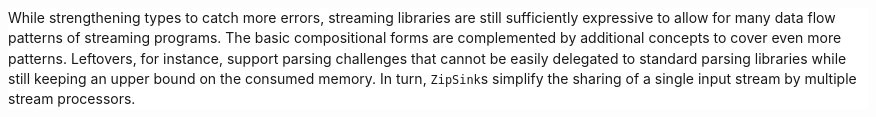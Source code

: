 While strengthening types to catch more errors, streaming libraries are still sufficiently
expressive to allow for many data flow patterns of streaming programs.
The basic compositional forms are complemented by additional concepts to cover even more
patterns. Leftovers, for instance, support parsing
challenges that cannot be easily delegated to standard parsing libraries while still keeping
an upper bound on the consumed memory. In turn, `ZipSink`s simplify the sharing of a single input stream
by multiple stream processors.
